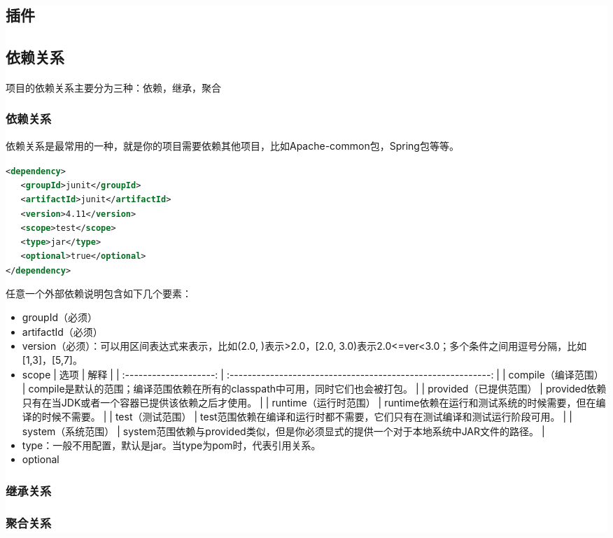 ## 插件

## 依赖关系
项目的依赖关系主要分为三种：依赖，继承，聚合 

### 依赖关系
依赖关系是最常用的一种，就是你的项目需要依赖其他项目，比如Apache-common包，Spring包等等。
```xml
<dependency>  
   <groupId>junit</groupId>  
   <artifactId>junit</artifactId>  
   <version>4.11</version>  
   <scope>test</scope>  
   <type>jar</type>  
   <optional>true</optional>  
</dependency>  
```

任意一个外部依赖说明包含如下几个要素：
- groupId（必须）
- artifactId（必须）
- version（必须）：可以用区间表达式来表示，比如(2.0, )表示>2.0，[2.0, 3.0)表示2.0<=ver<3.0；多个条件之间用逗号分隔，比如[1,3]，[5,7]。
- scope
    |          选项          |                             解释                             |
    | :--------------------: | :----------------------------------------------------------: |
    |  compile（编译范围）   | compile是默认的范围；编译范围依赖在所有的classpath中可用，同时它们也会被打包。 |
    | provided（已提供范围） | provided依赖只有在当JDK或者一个容器已提供该依赖之后才使用。  |
    | runtime（运行时范围）  | runtime依赖在运行和测试系统的时候需要，但在编译的时候不需要。 |
    |    test（测试范围）    | test范围依赖在编译和运行时都不需要，它们只有在测试编译和测试运行阶段可用。 |
    |   system（系统范围）   | system范围依赖与provided类似，但是你必须显式的提供一个对于本地系统中JAR文件的路径。 |
- type：一般不用配置，默认是jar。当type为pom时，代表引用关系。
- optional

### 继承关系


### 聚合关系